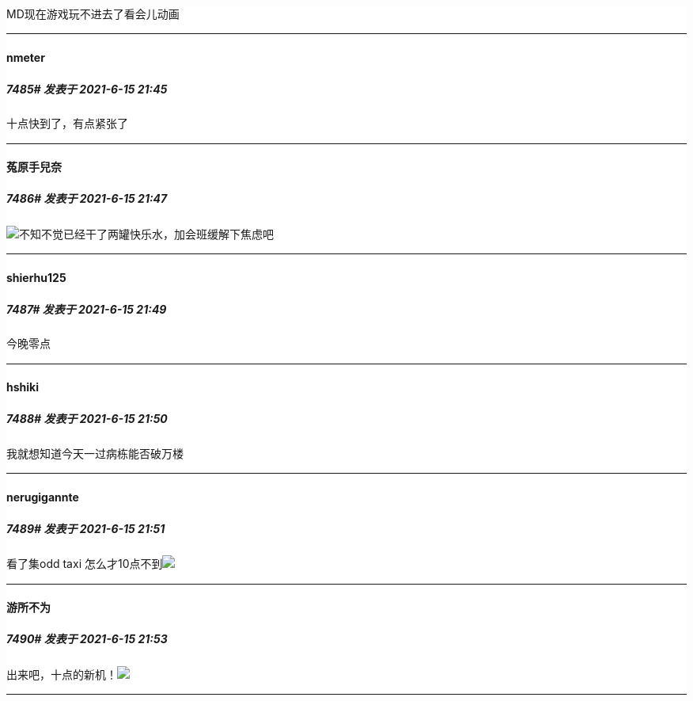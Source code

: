 
MD现在游戏玩不进去了看会儿动画


*****

####  nmeter  
##### 7485#       发表于 2021-6-15 21:45


十点快到了，有点紧张了


*****

####  菟原手兒奈  
##### 7486#       发表于 2021-6-15 21:47


<img src="https://static.saraba1st.com/image/smiley/face2017/105.png" referrerpolicy="no-referrer">不知不觉已经干了两罐快乐水，加会班缓解下焦虑吧


*****

####  shierhu125  
##### 7487#       发表于 2021-6-15 21:49


今晚零点


*****

####  hshiki  
##### 7488#       发表于 2021-6-15 21:50


我就想知道今天一过病栋能否破万楼


*****

####  nerugigannte  
##### 7489#       发表于 2021-6-15 21:51


看了集odd taxi 怎么才10点不到<img src="https://static.saraba1st.com/image/smiley/face2017/138.png" referrerpolicy="no-referrer">


*****

####  游所不为  
##### 7490#       发表于 2021-6-15 21:53


出来吧，十点的新机！<img src="https://static.saraba1st.com/image/smiley/face2017/133.png" referrerpolicy="no-referrer">


*****
